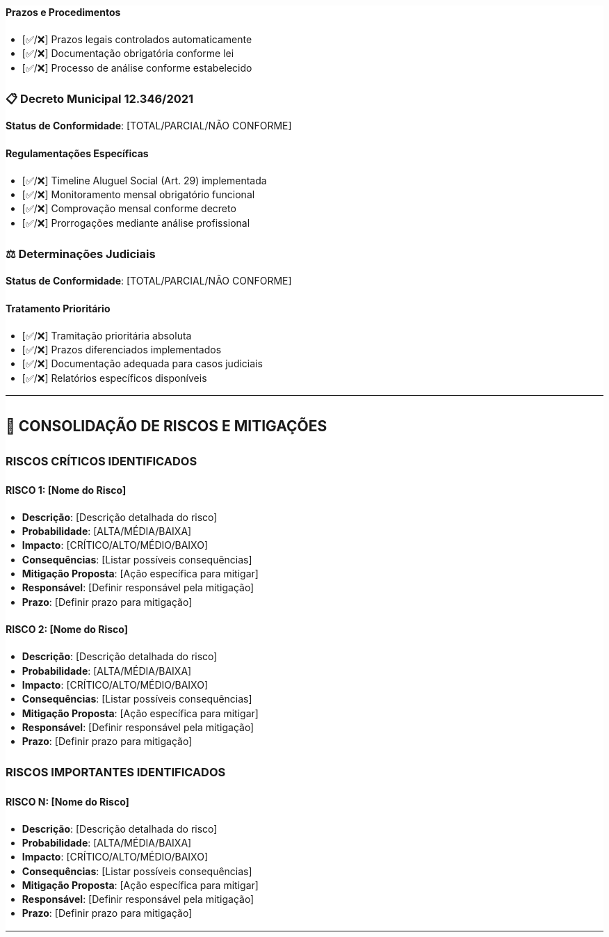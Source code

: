#### Prazos e Procedimentos
- [✅/❌] Prazos legais controlados automaticamente
- [✅/❌] Documentação obrigatória conforme lei
- [✅/❌] Processo de análise conforme estabelecido

### 📋 Decreto Municipal 12.346/2021
**Status de Conformidade**: [TOTAL/PARCIAL/NÃO CONFORME]

#### Regulamentações Específicas
- [✅/❌] Timeline Aluguel Social (Art. 29) implementada
- [✅/❌] Monitoramento mensal obrigatório funcional
- [✅/❌] Comprovação mensal conforme decreto
- [✅/❌] Prorrogações mediante análise profissional

### ⚖️ Determinações Judiciais
**Status de Conformidade**: [TOTAL/PARCIAL/NÃO CONFORME]

#### Tratamento Prioritário
- [✅/❌] Tramitação prioritária absoluta
- [✅/❌] Prazos diferenciados implementados
- [✅/❌] Documentação adequada para casos judiciais
- [✅/❌] Relatórios específicos disponíveis

---

## 🚨 CONSOLIDAÇÃO DE RISCOS E MITIGAÇÕES

### RISCOS CRÍTICOS IDENTIFICADOS

#### RISCO 1: [Nome do Risco]
- **Descrição**: [Descrição detalhada do risco]
- **Probabilidade**: [ALTA/MÉDIA/BAIXA]
- **Impacto**: [CRÍTICO/ALTO/MÉDIO/BAIXO]
- **Consequências**: [Listar possíveis consequências]
- **Mitigação Proposta**: [Ação específica para mitigar]
- **Responsável**: [Definir responsável pela mitigação]
- **Prazo**: [Definir prazo para mitigação]

#### RISCO 2: [Nome do Risco]
- **Descrição**: [Descrição detalhada do risco]
- **Probabilidade**: [ALTA/MÉDIA/BAIXA]
- **Impacto**: [CRÍTICO/ALTO/MÉDIO/BAIXO]
- **Consequências**: [Listar possíveis consequências]
- **Mitigação Proposta**: [Ação específica para mitigar]
- **Responsável**: [Definir responsável pela mitigação]
- **Prazo**: [Definir prazo para mitigação]

### RISCOS IMPORTANTES IDENTIFICADOS

#### RISCO N: [Nome do Risco]
- **Descrição**: [Descrição detalhada do risco]
- **Probabilidade**: [ALTA/MÉDIA/BAIXA]
- **Impacto**: [CRÍTICO/ALTO/MÉDIO/BAIXO]
- **Consequências**: [Listar possíveis consequências]
- **Mitigação Proposta**: [Ação específica para mitigar]
- **Responsável**: [Definir responsável pela mitigação]
- **Prazo**: [Definir prazo para mitigação]

---